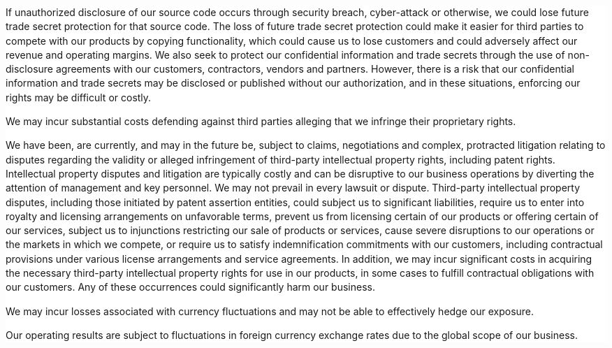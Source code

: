 If unauthorized disclosure of our source code occurs through security breach, cyber-attack or otherwise, we could lose
future trade secret protection for that source code. The loss of future trade secret protection could make it easier for third parties
to compete with our products by copying functionality, which could cause us to lose customers and could adversely affect our
revenue and operating margins. We also seek to protect our confidential information and trade secrets through the use of non-
disclosure  agreements  with  our  customers,  contractors,  vendors  and  partners.  However,  there  is  a  risk  that  our  confidential
information and trade secrets may be disclosed or published without our authorization, and in these situations, enforcing our rights
may be difficult or costly.

We may incur substantial costs defending against third parties alleging that we infringe their proprietary rights.

We have been, are currently, and may in the future be, subject to claims, negotiations and complex, protracted litigation
relating to disputes regarding the validity or alleged infringement of third-party intellectual property rights, including patent rights.
Intellectual property disputes and litigation are typically costly and can be disruptive to our business operations by diverting the
attention of management and key personnel. We may not prevail in every lawsuit or dispute. Third-party intellectual property
disputes, including those initiated by patent assertion entities, could subject us to significant liabilities, require us to enter into
royalty and licensing arrangements on unfavorable terms, prevent us from licensing certain of our products or offering certain of
our services, subject us to injunctions restricting our sale of products or services, cause severe disruptions to our operations or the
markets in which we compete, or require us to satisfy indemnification commitments with our customers, including contractual
provisions under various license arrangements and service agreements. In addition, we may incur significant costs in acquiring
the necessary third-party intellectual property rights for use in our products, in some cases to fulfill contractual obligations with
our customers. Any of these occurrences could significantly harm our business.

We may incur losses associated with currency fluctuations and may not be able to effectively hedge our exposure.

Our operating results are subject to fluctuations in foreign currency exchange rates due to the global scope of our business.
